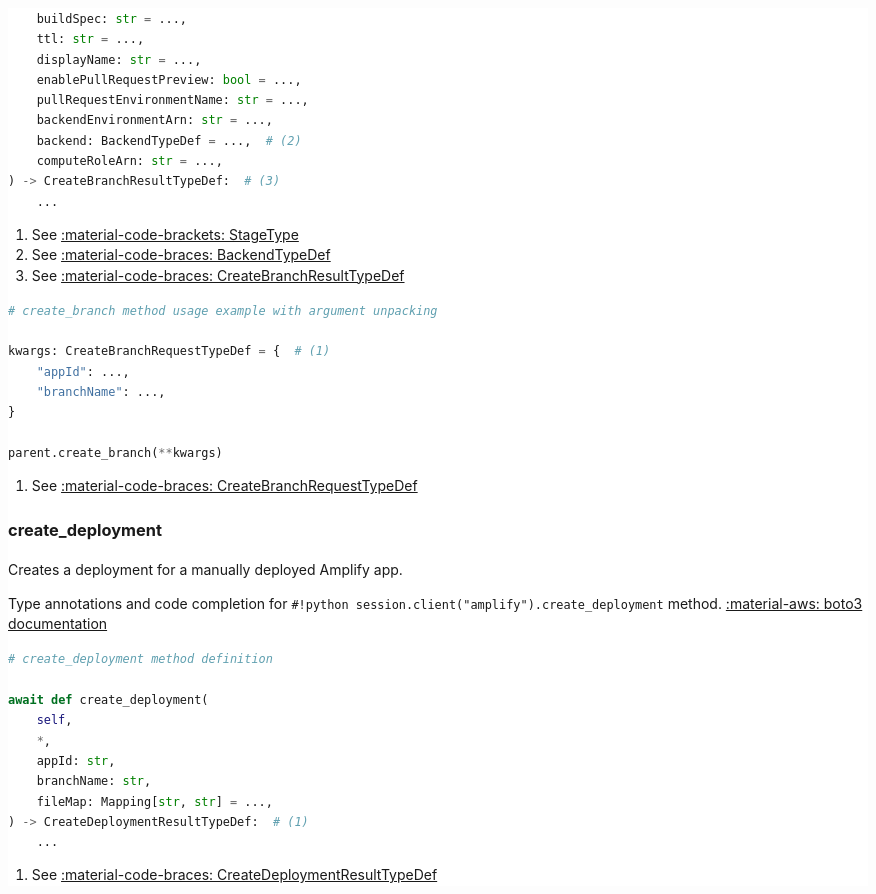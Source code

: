 ```python
    buildSpec: str = ...,
    ttl: str = ...,
    displayName: str = ...,
    enablePullRequestPreview: bool = ...,
    pullRequestEnvironmentName: str = ...,
    backendEnvironmentArn: str = ...,
    backend: BackendTypeDef = ...,  # (2)
    computeRoleArn: str = ...,
) -> CreateBranchResultTypeDef:  # (3)
    ...
```

1. See [:material-code-brackets: StageType](./literals.md#stagetype)
2. See [:material-code-braces: BackendTypeDef](./type_defs.md#backendtypedef)
3. See [:material-code-braces: CreateBranchResultTypeDef](./type_defs.md#createbranchresulttypedef)


```python
# create_branch method usage example with argument unpacking

kwargs: CreateBranchRequestTypeDef = {  # (1)
    "appId": ...,
    "branchName": ...,
}

parent.create_branch(**kwargs)
```

1. See [:material-code-braces: CreateBranchRequestTypeDef](./type_defs.md#createbranchrequesttypedef)

### create\_deployment

Creates a deployment for a manually deployed Amplify app.

Type annotations and code completion for `#!python session.client("amplify").create_deployment` method.
[:material-aws: boto3 documentation](https://boto3.amazonaws.com/v1/documentation/api/latest/reference/services/amplify.html#Amplify.Client)

```python
# create_deployment method definition

await def create_deployment(
    self,
    *,
    appId: str,
    branchName: str,
    fileMap: Mapping[str, str] = ...,
) -> CreateDeploymentResultTypeDef:  # (1)
    ...
```

1. See [:material-code-braces: CreateDeploymentResultTypeDef](./type_defs.md#createdeploymentresulttypedef)
